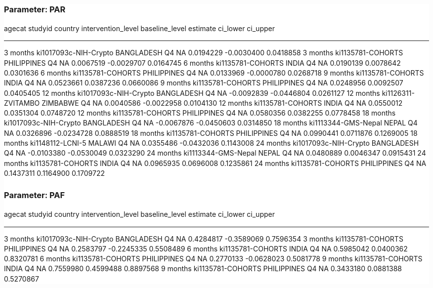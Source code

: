 
### Parameter: PAR


agecat      studyid                 country       intervention_level   baseline_level      estimate     ci_lower    ci_upper
----------  ----------------------  ------------  -------------------  ---------------  -----------  -----------  ----------
3 months    ki1017093c-NIH-Crypto   BANGLADESH    Q4                   NA                 0.0194229   -0.0030400   0.0418858
3 months    ki1135781-COHORTS       PHILIPPINES   Q4                   NA                 0.0067519   -0.0029707   0.0164745
6 months    ki1135781-COHORTS       INDIA         Q4                   NA                 0.0190139    0.0078642   0.0301636
6 months    ki1135781-COHORTS       PHILIPPINES   Q4                   NA                 0.0133969   -0.0000780   0.0268718
9 months    ki1135781-COHORTS       INDIA         Q4                   NA                 0.0523661    0.0387236   0.0660086
9 months    ki1135781-COHORTS       PHILIPPINES   Q4                   NA                 0.0248956    0.0092507   0.0405405
12 months   ki1017093c-NIH-Crypto   BANGLADESH    Q4                   NA                -0.0092839   -0.0446804   0.0261127
12 months   ki1126311-ZVITAMBO      ZIMBABWE      Q4                   NA                 0.0040586   -0.0022958   0.0104130
12 months   ki1135781-COHORTS       INDIA         Q4                   NA                 0.0550012    0.0351304   0.0748720
12 months   ki1135781-COHORTS       PHILIPPINES   Q4                   NA                 0.0580356    0.0382255   0.0778458
18 months   ki1017093c-NIH-Crypto   BANGLADESH    Q4                   NA                -0.0067876   -0.0450603   0.0314850
18 months   ki1113344-GMS-Nepal     NEPAL         Q4                   NA                 0.0326896   -0.0234728   0.0888519
18 months   ki1135781-COHORTS       PHILIPPINES   Q4                   NA                 0.0990441    0.0711876   0.1269005
18 months   ki1148112-LCNI-5        MALAWI        Q4                   NA                 0.0355486   -0.0432036   0.1143008
24 months   ki1017093c-NIH-Crypto   BANGLADESH    Q4                   NA                -0.0103380   -0.0530049   0.0323290
24 months   ki1113344-GMS-Nepal     NEPAL         Q4                   NA                 0.0480889    0.0046347   0.0915431
24 months   ki1135781-COHORTS       INDIA         Q4                   NA                 0.0965935    0.0696008   0.1235861
24 months   ki1135781-COHORTS       PHILIPPINES   Q4                   NA                 0.1437311    0.1164900   0.1709722


### Parameter: PAF


agecat      studyid                 country       intervention_level   baseline_level      estimate     ci_lower    ci_upper
----------  ----------------------  ------------  -------------------  ---------------  -----------  -----------  ----------
3 months    ki1017093c-NIH-Crypto   BANGLADESH    Q4                   NA                 0.4284817   -0.3589069   0.7596354
3 months    ki1135781-COHORTS       PHILIPPINES   Q4                   NA                 0.2583797   -0.2245335   0.5508489
6 months    ki1135781-COHORTS       INDIA         Q4                   NA                 0.5985042    0.0400362   0.8320781
6 months    ki1135781-COHORTS       PHILIPPINES   Q4                   NA                 0.2770133   -0.0628023   0.5081778
9 months    ki1135781-COHORTS       INDIA         Q4                   NA                 0.7559980    0.4599488   0.8897568
9 months    ki1135781-COHORTS       PHILIPPINES   Q4                   NA                 0.3433180    0.0881388   0.5270867